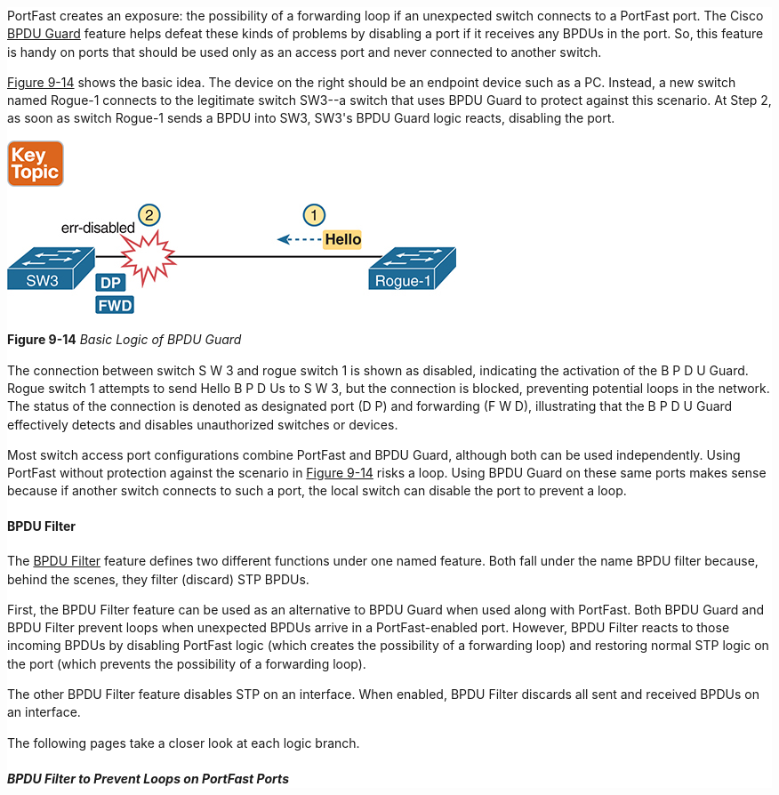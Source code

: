 PortFast creates an exposure: the possibility of a forwarding loop if an unexpected switch connects to a PortFast port. The Cisco [BPDU Guard](vol1_gloss.md#gloss_047) feature helps defeat these kinds of problems by disabling a port if it receives any BPDUs in the port. So, this feature is handy on ports that should be used only as an access port and never connected to another switch.

[Figure 9-14](vol1_ch09.md#ch09fig14) shows the basic idea. The device on the right should be an endpoint device such as a PC. Instead, a new switch named Rogue-1 connects to the legitimate switch SW3--a switch that uses BPDU Guard to protect against this scenario. At Step 2, as soon as switch Rogue-1 sends a BPDU into SW3, SW3's BPDU Guard logic reacts, disabling the port.

![Key Topic button icon.](images/vol1_key_topic.jpg)

![A schematic demonstrates the basic logic of the B P D U Guard.](images/vol1_09fig14.jpg)


**Figure 9-14** *Basic Logic of BPDU Guard*

The connection between switch S W 3 and rogue switch 1 is shown as disabled, indicating the activation of the B P D U Guard. Rogue switch 1 attempts to send Hello B P D Us to S W 3, but the connection is blocked, preventing potential loops in the network. The status of the connection is denoted as designated port (D P) and forwarding (F W D), illustrating that the B P D U Guard effectively detects and disables unauthorized switches or devices.

Most switch access port configurations combine PortFast and BPDU Guard, although both can be used independently. Using PortFast without protection against the scenario in [Figure 9-14](vol1_ch09.md#ch09fig14) risks a loop. Using BPDU Guard on these same ports makes sense because if another switch connects to such a port, the local switch can disable the port to prevent a loop.

#### BPDU Filter

The [BPDU Filter](vol1_gloss.md#gloss_048) feature defines two different functions under one named feature. Both fall under the name BPDU filter because, behind the scenes, they filter (discard) STP BPDUs.

First, the BPDU Filter feature can be used as an alternative to BPDU Guard when used along with PortFast. Both BPDU Guard and BPDU Filter prevent loops when unexpected BPDUs arrive in a PortFast-enabled port. However, BPDU Filter reacts to those incoming BPDUs by disabling PortFast logic (which creates the possibility of a forwarding loop) and restoring normal STP logic on the port (which prevents the possibility of a forwarding loop).

The other BPDU Filter feature disables STP on an interface. When enabled, BPDU Filter discards all sent and received BPDUs on an interface.

The following pages take a closer look at each logic branch.

##### BPDU Filter to Prevent Loops on PortFast Ports

